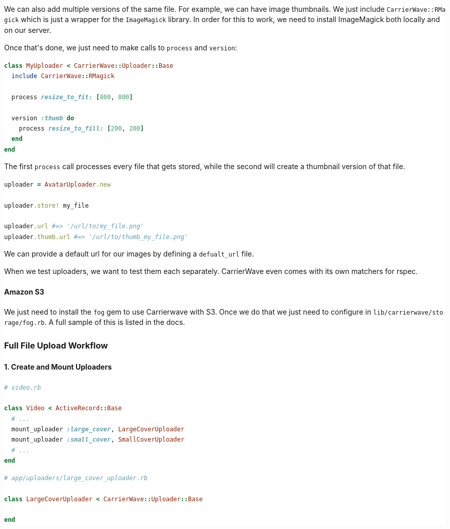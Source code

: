 We can also add multiple versions of the same file. For example, we can have image thumbnails. We just include `CarrierWave::RMagick` which is just a wrapper for the `ImageMagick` library. In order for this to work, we need to install ImageMagick both locally and on our server.

Once that's done, we just need to make calls to `process` and `version`:

```ruby
class MyUploader < CarrierWave::Uploader::Base
  include CarrierWave::RMagick

  process resize_to_fit: [800, 800]

  version :thumb do
    process resize_to_fill: [200, 200]
  end
end
```

The first `process` call processes every file that gets stored, while the second will create a thumbnail version of that file.

```ruby
uploader = AvatarUploader.new

uploader.store! my_file

uploader.url #=> '/url/to/my_file.png'
uploader.thumb.url #=> '/url/to/thumb_my_file.png'
```

We can provide a default url for our images by defining a `defualt_url` file.

When we test uploaders, we want to test them each separately. CarrierWave even comes with its own matchers for rspec.

#### Amazon S3

We just need to install the `fog` gem to use Carrierwave with S3. Once we do that we just need to configure in `lib/carrierwave/storage/fog.rb`. A full sample of this is listed in the docs.

### Full File Upload Workflow

#### 1. Create and Mount Uploaders

```ruby
# video.rb

class Video < ActiveRecord::Base
  # ...
  mount_uploader :large_cover, LargeCoverUploader
  mount_uploader :small_cover, SmallCoverUploader
  # ...
end
```

```ruby
# app/uploaders/large_cover_uploader.rb

class LargeCoverUploader < CarrierWave::Uploader::Base

end
```

